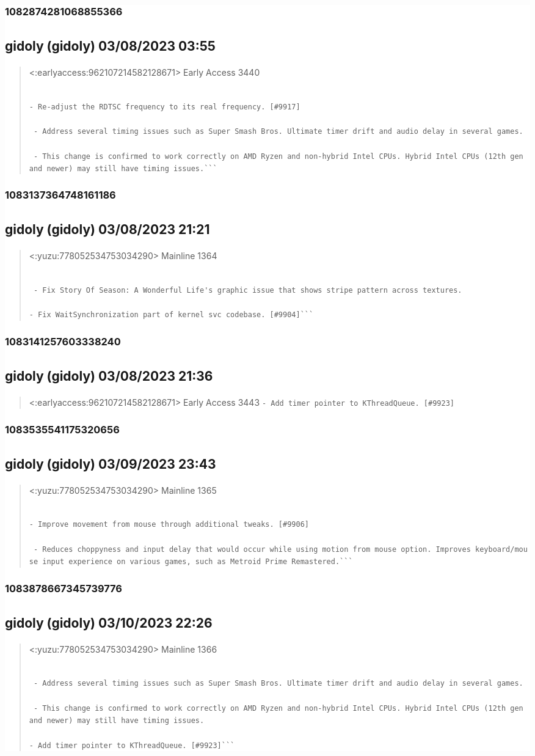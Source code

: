 ### 1082874281068855366
## gidoly (gidoly) 03/08/2023 03:55 

> <:earlyaccess:962107214582128671> Early Access 3440
> ```- clone fpu status on CreateThread in kernel [#9916]
> 
> - Re-adjust the RDTSC frequency to its real frequency. [#9917]
> 
>  - Address several timing issues such as Super Smash Bros. Ultimate timer drift and audio delay in several games.
> 
>  - This change is confirmed to work correctly on AMD Ryzen and non-hybrid Intel CPUs. Hybrid Intel CPUs (12th gen and newer) may still have timing issues.```

### 1083137364748161186
## gidoly (gidoly) 03/08/2023 21:21 

> <:yuzu:778052534753034290> Mainline 1364
> ```- Check all texture swizzle components for red instead only checking [0]. [#9896]
> 
>  - Fix Story Of Season: A Wonderful Life's graphic issue that shows stripe pattern across textures.
> 
> - Fix WaitSynchronization part of kernel svc codebase. [#9904]```

### 1083141257603338240
## gidoly (gidoly) 03/08/2023 21:36 

> <:earlyaccess:962107214582128671> Early Access 3443
> ```- Add timer pointer to KThreadQueue. [#9923]```

### 1083535541175320656
## gidoly (gidoly) 03/09/2023 23:43 

> <:yuzu:778052534753034290> Mainline 1365
> ```- Fix WaitSynchronization part of kernel svc codebase. [#9904]
> 
> - Improve movement from mouse through additional tweaks. [#9906]
> 
>  - Reduces choppyness and input delay that would occur while using motion from mouse option. Improves keyboard/mouse input experience on various games, such as Metroid Prime Remastered.```

### 1083878667345739776
## gidoly (gidoly) 03/10/2023 22:26 

> <:yuzu:778052534753034290> Mainline 1366
> ```- Re-adjust the RDTSC frequency to its real frequency. [#9917]
> 
>  - Address several timing issues such as Super Smash Bros. Ultimate timer drift and audio delay in several games.
> 
>  - This change is confirmed to work correctly on AMD Ryzen and non-hybrid Intel CPUs. Hybrid Intel CPUs (12th gen and newer) may still have timing issues.
> 
> - Add timer pointer to KThreadQueue. [#9923]```
